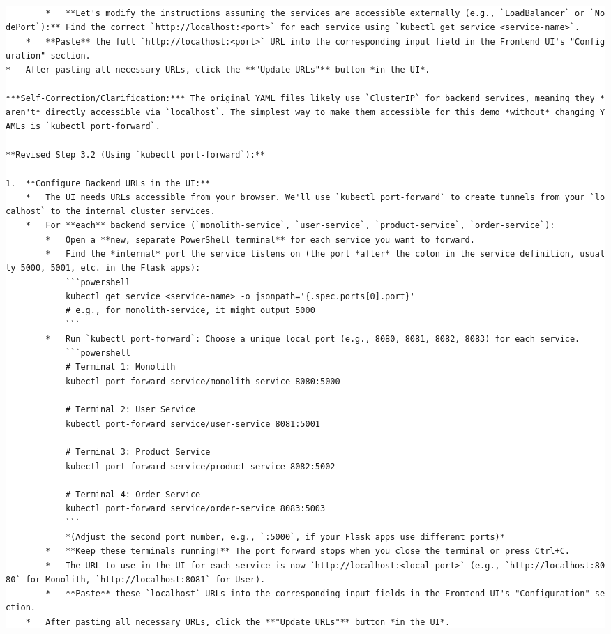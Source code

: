             *   **Let's modify the instructions assuming the services are accessible externally (e.g., `LoadBalancer` or `NodePort`):** Find the correct `http://localhost:<port>` for each service using `kubectl get service <service-name>`.
        *   **Paste** the full `http://localhost:<port>` URL into the corresponding input field in the Frontend UI's "Configuration" section.
    *   After pasting all necessary URLs, click the **"Update URLs"** button *in the UI*.

    ***Self-Correction/Clarification:*** The original YAML files likely use `ClusterIP` for backend services, meaning they *aren't* directly accessible via `localhost`. The simplest way to make them accessible for this demo *without* changing YAMLs is `kubectl port-forward`.

    **Revised Step 3.2 (Using `kubectl port-forward`):**

    1.  **Configure Backend URLs in the UI:**
        *   The UI needs URLs accessible from your browser. We'll use `kubectl port-forward` to create tunnels from your `localhost` to the internal cluster services.
        *   For **each** backend service (`monolith-service`, `user-service`, `product-service`, `order-service`):
            *   Open a **new, separate PowerShell terminal** for each service you want to forward.
            *   Find the *internal* port the service listens on (the port *after* the colon in the service definition, usually 5000, 5001, etc. in the Flask apps):
                ```powershell
                kubectl get service <service-name> -o jsonpath='{.spec.ports[0].port}'
                # e.g., for monolith-service, it might output 5000
                ```
            *   Run `kubectl port-forward`: Choose a unique local port (e.g., 8080, 8081, 8082, 8083) for each service.
                ```powershell
                # Terminal 1: Monolith
                kubectl port-forward service/monolith-service 8080:5000 
                
                # Terminal 2: User Service
                kubectl port-forward service/user-service 8081:5001 

                # Terminal 3: Product Service
                kubectl port-forward service/product-service 8082:5002

                # Terminal 4: Order Service
                kubectl port-forward service/order-service 8083:5003 
                ```
                *(Adjust the second port number, e.g., `:5000`, if your Flask apps use different ports)*
            *   **Keep these terminals running!** The port forward stops when you close the terminal or press Ctrl+C.
            *   The URL to use in the UI for each service is now `http://localhost:<local-port>` (e.g., `http://localhost:8080` for Monolith, `http://localhost:8081` for User).
            *   **Paste** these `localhost` URLs into the corresponding input fields in the Frontend UI's "Configuration" section.
        *   After pasting all necessary URLs, click the **"Update URLs"** button *in the UI*.
